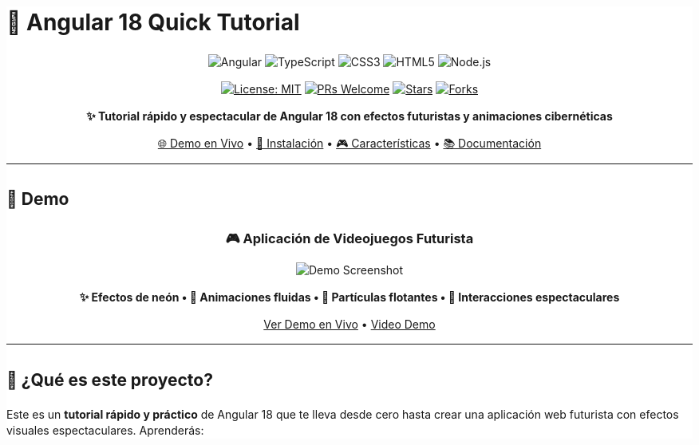# 🚀 Angular 18 Quick Tutorial

<div align="center">

![Angular](https://img.shields.io/badge/Angular-18-red?style=for-the-badge&logo=angular)
![TypeScript](https://img.shields.io/badge/TypeScript-5.0-blue?style=for-the-badge&logo=typescript)
![CSS3](https://img.shields.io/badge/CSS3-3.0-orange?style=for-the-badge&logo=css3)
![HTML5](https://img.shields.io/badge/HTML5-5.0-green?style=for-the-badge&logo=html5)
![Node.js](https://img.shields.io/badge/Node.js-18+-green?style=for-the-badge&logo=node.js)

[![License: MIT](https://img.shields.io/badge/License-MIT-yellow.svg?style=for-the-badge)](https://opensource.org/licenses/MIT)
[![PRs Welcome](https://img.shields.io/badge/PRs-welcome-brightgreen.svg?style=for-the-badge)](http://makeapullrequest.com)
[![Stars](https://img.shields.io/github/stars/tu-usuario/angular18-quick-tutorial?style=for-the-badge)](https://github.com/tu-usuario/angular18-quick-tutorial/stargazers)
[![Forks](https://img.shields.io/github/forks/tu-usuario/angular18-quick-tutorial?style=for-the-badge)](https://github.com/tu-usuario/angular18-quick-tutorial/network/members)

**✨ Tutorial rápido y espectacular de Angular 18 con efectos futuristas y animaciones cibernéticas**

[🌐 Demo en Vivo](#-demo) • [🚀 Instalación](#-instalación) • [🎮 Características](#-características) • [📚 Documentación](#-documentación)

</div>

---

## 🌟 Demo

<div align="center">

### 🎮 **Aplicación de Videojuegos Futurista**

![Demo Screenshot](https://via.placeholder.com/800x400/0a0a0a/00ffff?text=Angular+18+Futurista+Demo)

**✨ Efectos de neón • 🚀 Animaciones fluidas • 🌌 Partículas flotantes • 🎯 Interacciones espectaculares**

[Ver Demo en Vivo](https://tu-demo-url.com) • [Video Demo](https://youtube.com/watch?v=tu-video)

</div>

---

## 🎯 ¿Qué es este proyecto?

Este es un **tutorial rápido y práctico** de Angular 18 que te lleva desde cero hasta crear una aplicación web futurista con efectos visuales espectaculares. Aprenderás:
